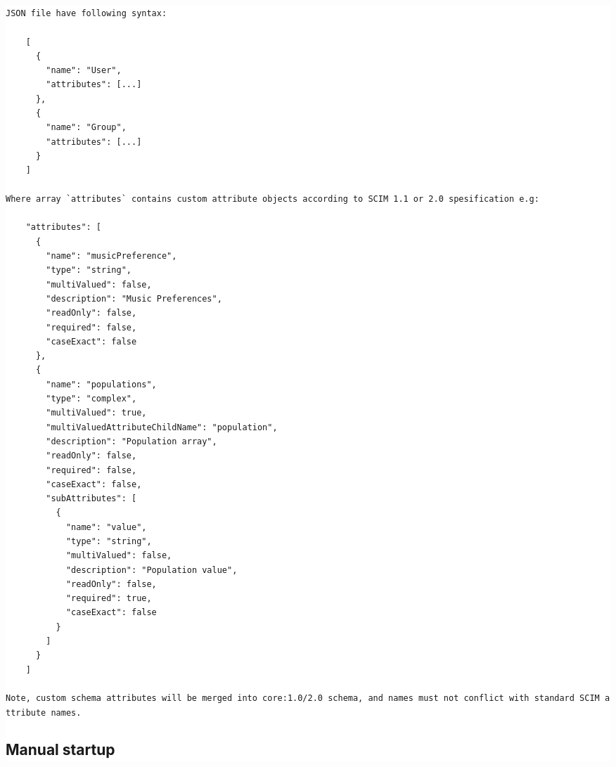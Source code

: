	JSON file have following syntax:  

		[
		  { 
		    "name": "User",
		    "attributes": [...]
		  },
		  { 
		    "name": "Group",
		    "attributes": [...]
		  }
		]

	Where array `attributes` contains custom attribute objects according to SCIM 1.1 or 2.0 spesification e.g:  

		"attributes": [
		  {
		    "name": "musicPreference",
			"type": "string",
			"multiValued": false,
			"description": "Music Preferences",
			"readOnly": false,
			"required": false,
			"caseExact": false
		  },
		  {
		    "name": "populations",
			"type": "complex",
			"multiValued": true,
			"multiValuedAttributeChildName": "population",
			"description": "Population array",
			"readOnly": false,
			"required": false,
			"caseExact": false,
			"subAttributes": [
			  {
			    "name": "value",
			    "type": "string",
			    "multiValued": false,
			    "description": "Population value",
			    "readOnly": false,
			    "required": true,
			    "caseExact": false
			  }
			]
		  }
		]

	Note, custom schema attributes will be merged into core:1.0/2.0 schema, and names must not conflict with standard SCIM attribute names.


## Manual startup    
